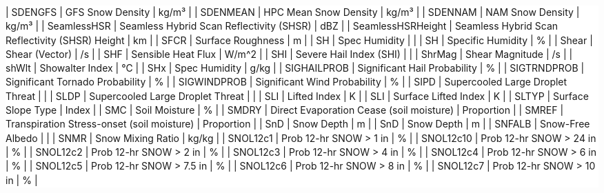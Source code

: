 | SDENGFS | GFS Snow Density | kg/m³ |
| SDENMEAN | HPC Mean Snow Density | kg/m³ |
| SDENNAM | NAM Snow Density | kg/m³ |
| SeamlessHSR | Seamless Hybrid Scan Reflectivity (SHSR) | dBZ |
| SeamlessHSRHeight | Seamless Hybrid Scan Reflectivity (SHSR) Height | km |
| SFCR | Surface Roughness | m |
| SH | Spec Humidity |  |
| SH | Specific Humidity | % |
| Shear | Shear (Vector) | /s |
| SHF | Sensible Heat Flux | W/m^2 |
| SHI | Severe Hail Index (SHI) |  |
| ShrMag | Shear Magnitude | /s |
| shWlt | Showalter Index | ℃ |
| SHx | Spec Humidity | g/kg |
| SIGHAILPROB | Significant Hail Probability | % |
| SIGTRNDPROB | Significant Tornado Probability | % |
| SIGWINDPROB | Significant Wind Probability | % |
| SIPD | Supercooled Large Droplet Threat |  |
| SLDP | Supercooled Large Droplet Threat |  |
| SLI | Lifted Index | K |
| SLI | Surface Lifted Index | K |
| SLTYP | Surface Slope Type | Index |
| SMC | Soil Moisture | % |
| SMDRY | Direct Evaporation Cease (soil moisture) | Proportion |
| SMREF | Transpiration Stress-onset (soil moisture) | Proportion |
| SnD | Snow Depth | m |
| SnD | Snow Depth | m |
| SNFALB | Snow-Free Albedo |  |
| SNMR | Snow Mixing Ratio | kg/kg |
| SNOL12c1 | Prob 12-hr SNOW &gt; 1 in | % |
| SNOL12c10 | Prob 12-hr SNOW &gt; 24 in | % |
| SNOL12c2 | Prob 12-hr SNOW &gt; 2 in | % |
| SNOL12c3 | Prob 12-hr SNOW &gt; 4 in | % |
| SNOL12c4 | Prob 12-hr SNOW &gt; 6 in | % |
| SNOL12c5 | Prob 12-hr SNOW &gt; 7.5 in | % |
| SNOL12c6 | Prob 12-hr SNOW &gt; 8 in | % |
| SNOL12c7 | Prob 12-hr SNOW &gt; 10 in | % |